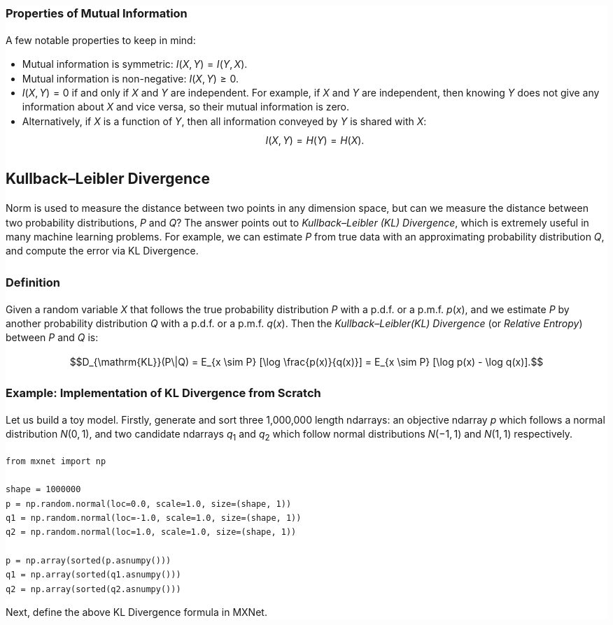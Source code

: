 
### Properties of Mutual Information

A few notable properties to keep in mind:

* Mutual information is symmetric: $I(X,Y) = I(Y,X)$.
* Mutual information is non-negative: $I(X,Y) \geq 0$.
* $I(X,Y) = 0$ if and only if $X$ and $Y$ are independent. For example, if $X$ and $Y$ are independent, then knowing $Y$ does not give any information about $X$ and vice versa, so their mutual information is zero.
* Alternatively, if $X$ is a function of $Y$, then all information conveyed by $Y$ is shared with $X$: $$I(X,Y) = H(Y) = H(X).$$



## Kullback–Leibler Divergence

Norm is used to measure the distance between two points in any dimension space, but can we measure the distance between two probability distributions, $P$ and $Q$? The answer points out to *Kullback–Leibler (KL) Divergence*, which is extremely useful in many machine learning problems. For example, we can estimate $P$ from true data with an approximating probability distribution $Q$, and compute the error via KL Divergence.


### Definition

Given a random variable $X$ that follows the true probability distribution $P$ with a p.d.f. or a p.m.f. $p(x)$, and we estimate $P$ by another probability distribution $Q$ with a p.d.f. or a p.m.f. $q(x)$. Then the *Kullback–Leibler(KL) Divergence* (or *Relative Entropy*) between $P$ and $Q$ is:

$$D_{\mathrm{KL}}(P\|Q) = E_{x \sim P} [\log \frac{p(x)}{q(x)}] = E_{x \sim P} [\log p(x) - \log q(x)].$$


### Example: Implementation of KL Divergence from Scratch

Let us build a toy model. Firstly, generate and sort three 1,000,000 length ndarrays: an objective ndarray $p$ which follows a normal distribution $N(0,1)$, and two candidate ndarrays $q_1$ and $q_2$ which follow normal distributions $N(-1,1)$ and $N(1,1)$ respectively.


```{.python .input  n=0}
from mxnet import np

shape = 1000000
p = np.random.normal(loc=0.0, scale=1.0, size=(shape, 1))
q1 = np.random.normal(loc=-1.0, scale=1.0, size=(shape, 1))
q2 = np.random.normal(loc=1.0, scale=1.0, size=(shape, 1))

p = np.array(sorted(p.asnumpy()))
q1 = np.array(sorted(q1.asnumpy()))
q2 = np.array(sorted(q2.asnumpy()))
```


Next, define the above KL Divergence formula in MXNet.
